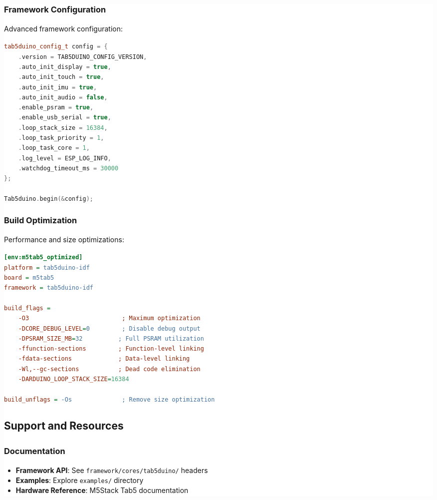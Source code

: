 ### Framework Configuration

Advanced framework configuration:

```cpp
tab5duino_config_t config = {
    .version = TAB5DUINO_CONFIG_VERSION,
    .auto_init_display = true,
    .auto_init_touch = true,
    .auto_init_imu = true,
    .auto_init_audio = false,
    .enable_psram = true,
    .enable_usb_serial = true,
    .loop_stack_size = 16384,
    .loop_task_priority = 1,
    .loop_task_core = 1,
    .log_level = ESP_LOG_INFO,
    .watchdog_timeout_ms = 30000
};

Tab5duino.begin(&config);
```

### Build Optimization

Performance and size optimizations:

```ini
[env:m5tab5_optimized]
platform = tab5duino-idf
board = m5tab5
framework = tab5duino-idf

build_flags = 
    -O3                          ; Maximum optimization
    -DCORE_DEBUG_LEVEL=0         ; Disable debug output
    -DPSRAM_SIZE_MB=32          ; Full PSRAM utilization
    -ffunction-sections         ; Function-level linking
    -fdata-sections             ; Data-level linking
    -Wl,--gc-sections           ; Dead code elimination
    -DARDUINO_LOOP_STACK_SIZE=16384

build_unflags = -Os              ; Remove size optimization
```

## Support and Resources

### Documentation
- **Framework API**: See `framework/cores/tab5duino/` headers
- **Examples**: Explore `examples/` directory
- **Hardware Reference**: M5Stack Tab5 documentation
